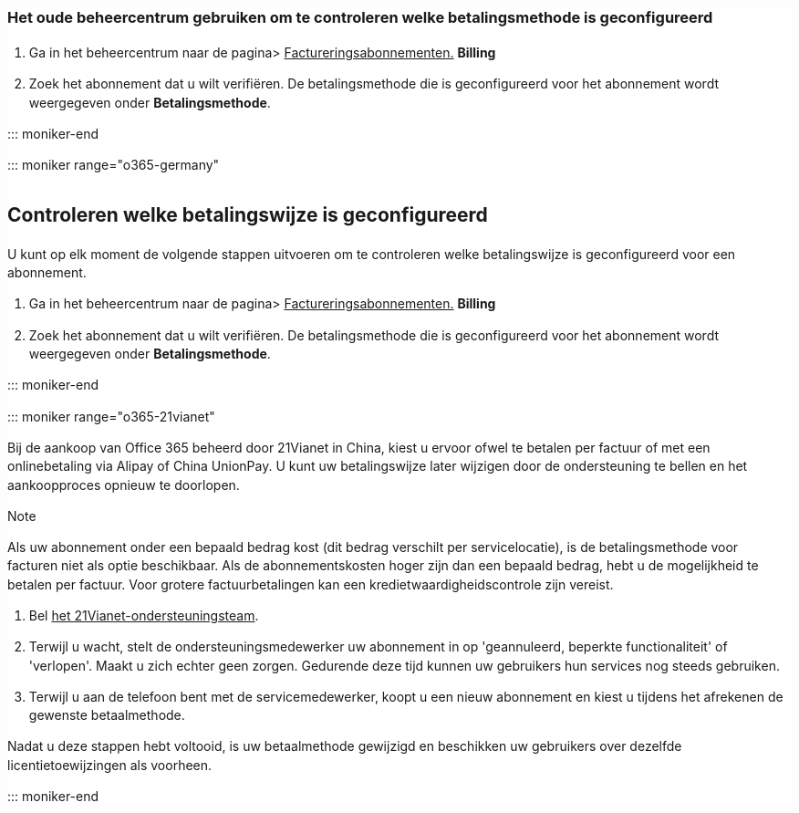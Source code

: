 ### <a name="use-the-old-admin-center-to-verify-which-payment-method-is-configured"></a>Het oude beheercentrum gebruiken om te controleren welke betalingsmethode is geconfigureerd

1. Ga in het beheercentrum naar de pagina\> <a href="https://go.microsoft.com/fwlink/p/?linkid=842054" target="_blank">Factureringsabonnementen.</a> **Billing**

2. Zoek het abonnement dat u wilt verifiëren. De betalingsmethode die is geconfigureerd voor het abonnement wordt weergegeven onder **Betalingsmethode**.

::: moniker-end

::: moniker range="o365-germany"

## <a name="verify-which-payment-method-is-configured"></a>Controleren welke betalingswijze is geconfigureerd

U kunt op elk moment de volgende stappen uitvoeren om te controleren welke betalingswijze is geconfigureerd voor een abonnement.

1. Ga in het beheercentrum naar de pagina\> <a href="https://go.microsoft.com/fwlink/p/?linkid=847745" target="_blank">Factureringsabonnementen.</a> **Billing**

2. Zoek het abonnement dat u wilt verifiëren. De betalingsmethode die is geconfigureerd voor het abonnement wordt weergegeven onder **Betalingsmethode**.

::: moniker-end

::: moniker range="o365-21vianet"

Bij de aankoop van Office 365 beheerd door 21Vianet in China, kiest u ervoor ofwel te betalen per factuur of met een onlinebetaling via Alipay of China UnionPay. U kunt uw betalingswijze later wijzigen door de ondersteuning te bellen en het aankoopproces opnieuw te doorlopen.
  
> [!NOTE]
> Als uw abonnement onder een bepaald bedrag kost (dit bedrag verschilt per servicelocatie), is de betalingsmethode voor facturen niet als optie beschikbaar. Als de abonnementskosten hoger zijn dan een bepaald bedrag, hebt u de mogelijkheid te betalen per factuur. Voor grotere factuurbetalingen kan een kredietwaardigheidscontrole zijn vereist.
  
1. Bel [het 21Vianet-ondersteuningsteam](../../admin/contact-support-for-business-products.md).

2. Terwijl u wacht, stelt de ondersteuningsmedewerker uw abonnement in op 'geannuleerd, beperkte functionaliteit' of 'verlopen'. Maakt u zich echter geen zorgen. Gedurende deze tijd kunnen uw gebruikers hun services nog steeds gebruiken.

3. Terwijl u aan de telefoon bent met de servicemedewerker, koopt u een nieuw abonnement en kiest u tijdens het afrekenen de gewenste betaalmethode.

Nadat u deze stappen hebt voltooid, is uw betaalmethode gewijzigd en beschikken uw gebruikers over dezelfde licentietoewijzingen als voorheen.
  
::: moniker-end